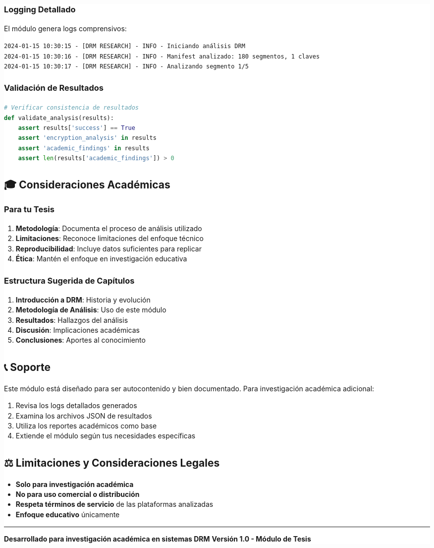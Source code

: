 ### Logging Detallado
El módulo genera logs comprensivos:

```
2024-01-15 10:30:15 - [DRM RESEARCH] - INFO - Iniciando análisis DRM
2024-01-15 10:30:16 - [DRM RESEARCH] - INFO - Manifest analizado: 180 segmentos, 1 claves
2024-01-15 10:30:17 - [DRM RESEARCH] - INFO - Analizando segmento 1/5
```

### Validación de Resultados
```python
# Verificar consistencia de resultados
def validate_analysis(results):
    assert results['success'] == True
    assert 'encryption_analysis' in results
    assert 'academic_findings' in results
    assert len(results['academic_findings']) > 0
```

## 🎓 Consideraciones Académicas

### Para tu Tesis
1. **Metodología**: Documenta el proceso de análisis utilizado
2. **Limitaciones**: Reconoce limitaciones del enfoque técnico
3. **Reproducibilidad**: Incluye datos suficientes para replicar
4. **Ética**: Mantén el enfoque en investigación educativa

### Estructura Sugerida de Capítulos
1. **Introducción a DRM**: Historia y evolución
2. **Metodología de Análisis**: Uso de este módulo
3. **Resultados**: Hallazgos del análisis
4. **Discusión**: Implicaciones académicas
5. **Conclusiones**: Aportes al conocimiento

## 📞 Soporte

Este módulo está diseñado para ser autocontenido y bien documentado. Para investigación académica adicional:

1. Revisa los logs detallados generados
2. Examina los archivos JSON de resultados
3. Utiliza los reportes académicos como base
4. Extiende el módulo según tus necesidades específicas

## ⚖️ Limitaciones y Consideraciones Legales

- **Solo para investigación académica**
- **No para uso comercial o distribución**
- **Respeta términos de servicio** de las plataformas analizadas
- **Enfoque educativo** únicamente

---

**Desarrollado para investigación académica en sistemas DRM**
**Versión 1.0 - Módulo de Tesis**